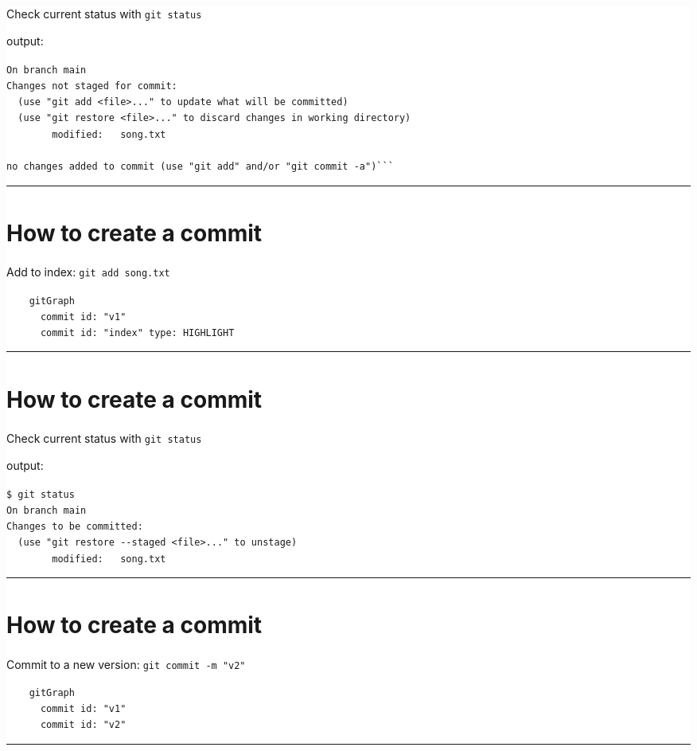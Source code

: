 Check current status with `git status`

output:

```
On branch main
Changes not staged for commit:
  (use "git add <file>..." to update what will be committed)
  (use "git restore <file>..." to discard changes in working directory)
        modified:   song.txt

no changes added to commit (use "git add" and/or "git commit -a")```
```

---

# How to create a commit

Add to index: `git add song.txt`

```mermaid { style="height:180px;" }
    gitGraph
      commit id: "v1"
      commit id: "index" type: HIGHLIGHT
```

---

# How to create a commit

Check current status with `git status`

output:

```
$ git status
On branch main
Changes to be committed:
  (use "git restore --staged <file>..." to unstage)
        modified:   song.txt
```

---

# How to create a commit

Commit to a new version: `git commit -m "v2"`

```mermaid { style="height:180px;" }
    gitGraph
      commit id: "v1"
      commit id: "v2"
```

---